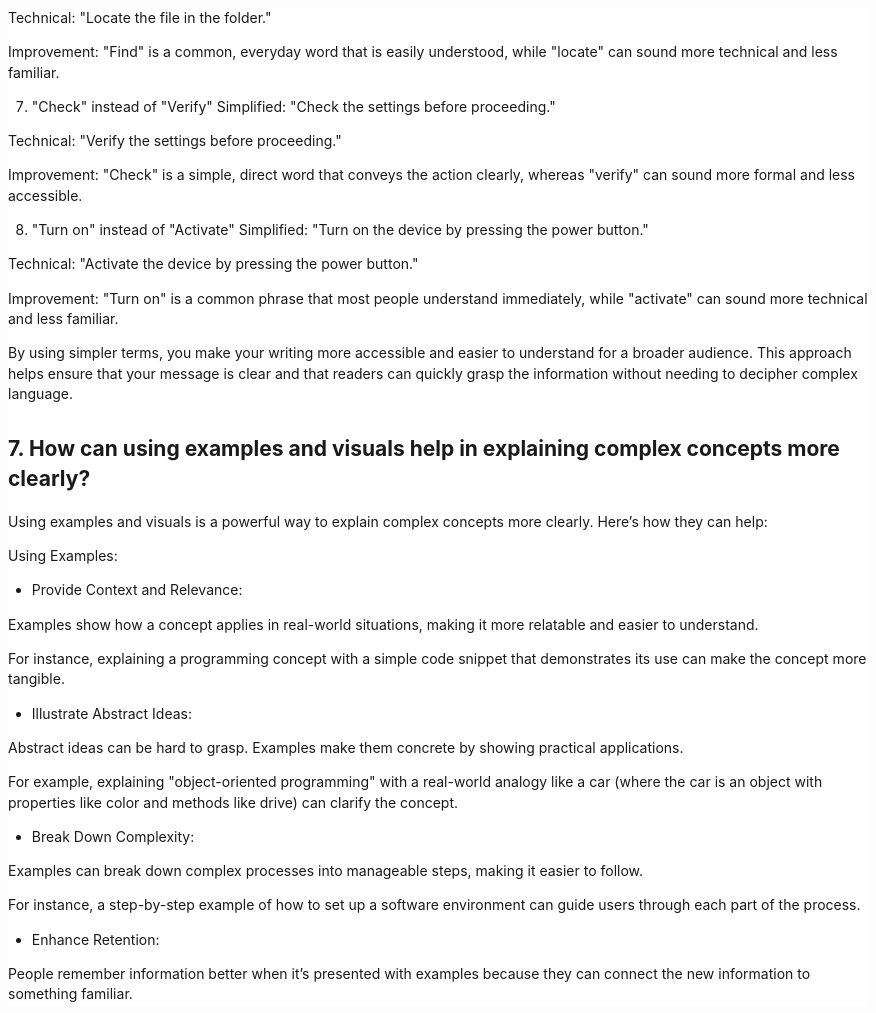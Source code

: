 Technical: "Locate the file in the folder."

Improvement: "Find" is a common, everyday word that is easily understood, while "locate" can sound more technical and less familiar.

7. "Check" instead of "Verify"
Simplified: "Check the settings before proceeding."

Technical: "Verify the settings before proceeding."

Improvement: "Check" is a simple, direct word that conveys the action clearly, whereas "verify" can sound more formal and less accessible.

8. "Turn on" instead of "Activate"
Simplified: "Turn on the device by pressing the power button."

Technical: "Activate the device by pressing the power button."

Improvement: "Turn on" is a common phrase that most people understand immediately, while "activate" can sound more technical and less familiar.

By using simpler terms, you make your writing more accessible and easier to understand for a broader audience. This approach helps ensure that your message is clear and that readers can quickly grasp the information without needing to decipher complex language.


## 7. How can using examples and visuals help in explaining complex concepts more clearly?

Using examples and visuals is a powerful way to explain complex concepts more clearly. Here’s how they can help:

Using Examples:
- Provide Context and Relevance:

Examples show how a concept applies in real-world situations, making it more relatable and easier to understand.

For instance, explaining a programming concept with a simple code snippet that demonstrates its use can make the concept more tangible.

- Illustrate Abstract Ideas:

Abstract ideas can be hard to grasp. Examples make them concrete by showing practical applications.

For example, explaining "object-oriented programming" with a real-world analogy like a car (where the car is an object with properties like color and methods like drive) can clarify the concept.

- Break Down Complexity:

Examples can break down complex processes into manageable steps, making it easier to follow.

For instance, a step-by-step example of how to set up a software environment can guide users through each part of the process.

- Enhance Retention:

People remember information better when it’s presented with examples because they can connect the new information to something familiar.
